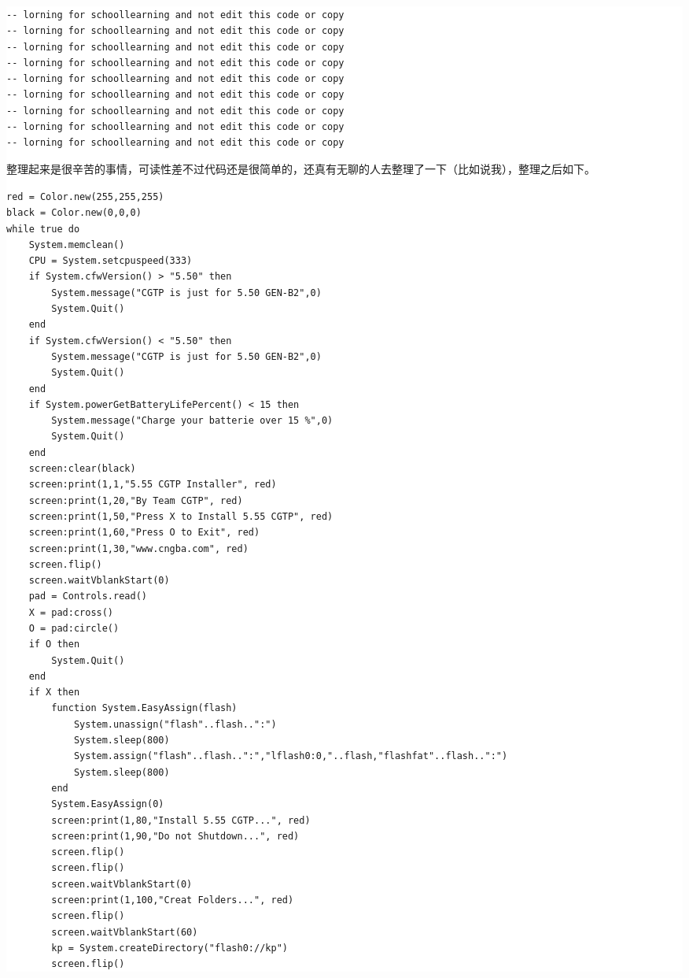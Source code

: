     -- lorning for schoollearning and not edit this code or copy
    -- lorning for schoollearning and not edit this code or copy
    -- lorning for schoollearning and not edit this code or copy
    -- lorning for schoollearning and not edit this code or copy
    -- lorning for schoollearning and not edit this code or copy
    -- lorning for schoollearning and not edit this code or copy
    -- lorning for schoollearning and not edit this code or copy
    -- lorning for schoollearning and not edit this code or copy
    -- lorning for schoollearning and not edit this code or copy
    




整理起来是很辛苦的事情，可读性差不过代码还是很简单的，还真有无聊的人去整理了一下（比如说我），整理之后如下。



    
    red = Color.new(255,255,255)
    black = Color.new(0,0,0)
    while true do
        System.memclean()
        CPU = System.setcpuspeed(333)
        if System.cfwVersion() > "5.50" then
            System.message("CGTP is just for 5.50 GEN-B2",0)
            System.Quit()
        end
        if System.cfwVersion() < "5.50" then
            System.message("CGTP is just for 5.50 GEN-B2",0)
            System.Quit()
        end
        if System.powerGetBatteryLifePercent() < 15 then
            System.message("Charge your batterie over 15 %",0)
            System.Quit()
        end
        screen:clear(black)
        screen:print(1,1,"5.55 CGTP Installer", red)
        screen:print(1,20,"By Team CGTP", red)
        screen:print(1,50,"Press X to Install 5.55 CGTP", red)
        screen:print(1,60,"Press O to Exit", red)
        screen:print(1,30,"www.cngba.com", red)
        screen.flip()
        screen.waitVblankStart(0)
        pad = Controls.read()
        X = pad:cross()
        O = pad:circle()
        if O then
            System.Quit()
        end
        if X then
            function System.EasyAssign(flash)
                System.unassign("flash"..flash..":")
                System.sleep(800)
                System.assign("flash"..flash..":","lflash0:0,"..flash,"flashfat"..flash..":")
                System.sleep(800)
            end
            System.EasyAssign(0)
            screen:print(1,80,"Install 5.55 CGTP...", red)
            screen:print(1,90,"Do not Shutdown...", red)
            screen.flip()
            screen.flip()
            screen.waitVblankStart(0)
            screen:print(1,100,"Creat Folders...", red)
            screen.flip()
            screen.waitVblankStart(60)
            kp = System.createDirectory("flash0://kp")
            screen.flip()